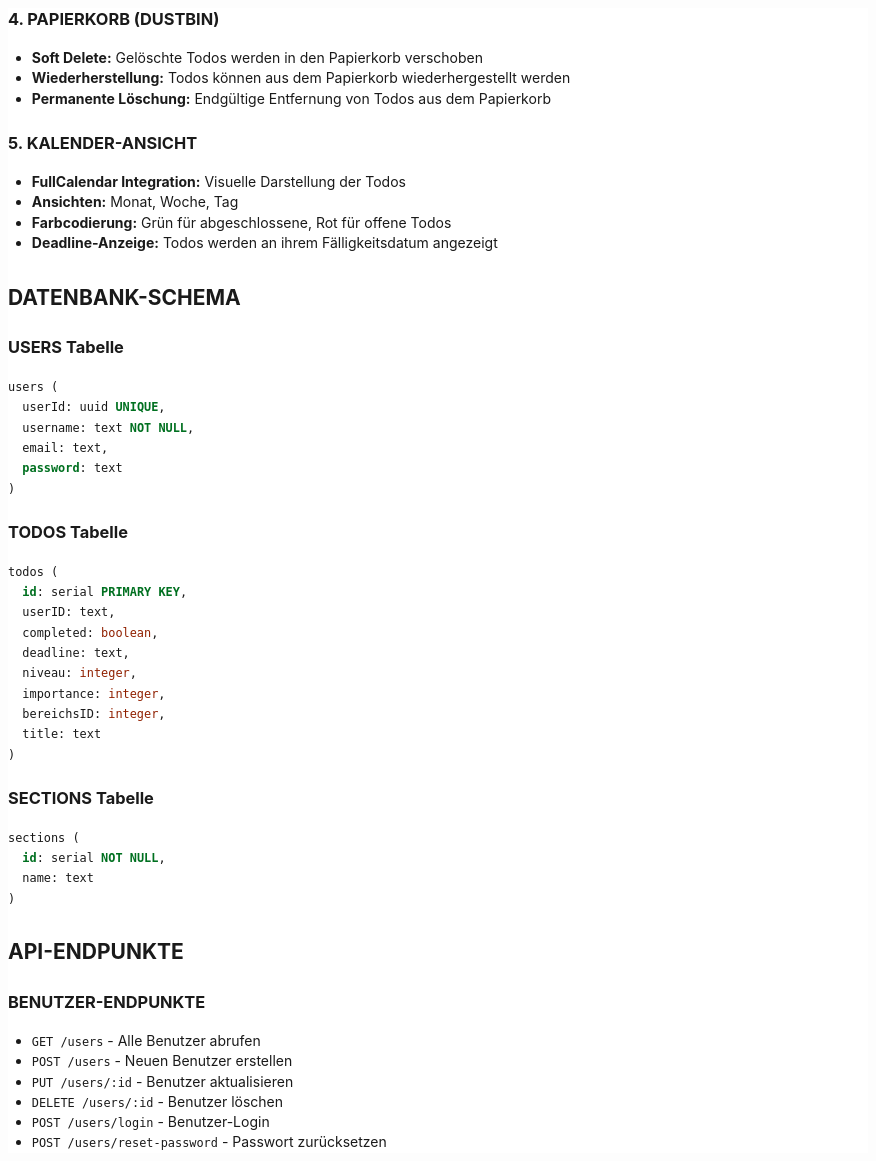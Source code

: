 ### 4. PAPIERKORB (DUSTBIN)
- **Soft Delete:** Gelöschte Todos werden in den Papierkorb verschoben
- **Wiederherstellung:** Todos können aus dem Papierkorb wiederhergestellt werden
- **Permanente Löschung:** Endgültige Entfernung von Todos aus dem Papierkorb

### 5. KALENDER-ANSICHT
- **FullCalendar Integration:** Visuelle Darstellung der Todos
- **Ansichten:** Monat, Woche, Tag
- **Farbcodierung:** Grün für abgeschlossene, Rot für offene Todos
- **Deadline-Anzeige:** Todos werden an ihrem Fälligkeitsdatum angezeigt

## DATENBANK-SCHEMA

### USERS Tabelle
```sql
users (
  userId: uuid UNIQUE,
  username: text NOT NULL,
  email: text,
  password: text
)
```

### TODOS Tabelle
```sql
todos (
  id: serial PRIMARY KEY,
  userID: text,
  completed: boolean,
  deadline: text,
  niveau: integer,
  importance: integer,
  bereichsID: integer,
  title: text
)
```

### SECTIONS Tabelle
```sql
sections (
  id: serial NOT NULL,
  name: text
)
```

## API-ENDPUNKTE

### BENUTZER-ENDPUNKTE
- `GET /users` - Alle Benutzer abrufen
- `POST /users` - Neuen Benutzer erstellen
- `PUT /users/:id` - Benutzer aktualisieren
- `DELETE /users/:id` - Benutzer löschen
- `POST /users/login` - Benutzer-Login
- `POST /users/reset-password` - Passwort zurücksetzen
